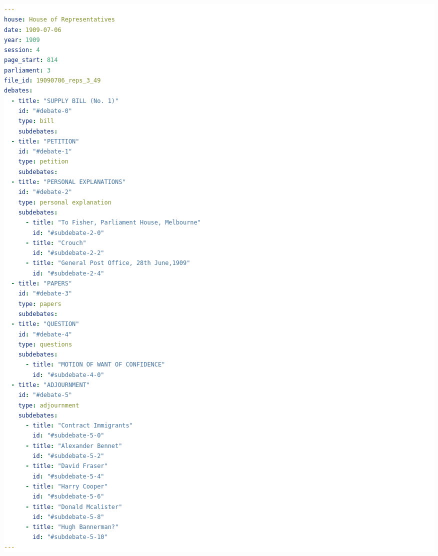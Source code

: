 ```yaml
---
house: House of Representatives
date: 1909-07-06
year: 1909
session: 4
page_start: 814
parliament: 3
file_id: 19090706_reps_3_49
debates:
  - title: "SUPPLY BILL (No. 1)"
    id: "#debate-0"
    type: bill
    subdebates:
  - title: "PETITION"
    id: "#debate-1"
    type: petition
    subdebates:
  - title: "PERSONAL EXPLANATIONS"
    id: "#debate-2"
    type: personal explanation
    subdebates:
      - title: "To Fisher, Parliament House, Melbourne"
        id: "#subdebate-2-0"
      - title: "Crouch"
        id: "#subdebate-2-2"
      - title: "General Post Office, 28th June,1909"
        id: "#subdebate-2-4"
  - title: "PAPERS"
    id: "#debate-3"
    type: papers
    subdebates:
  - title: "QUESTION"
    id: "#debate-4"
    type: questions
    subdebates:
      - title: "MOTION OF WANT OF CONFIDENCE"
        id: "#subdebate-4-0"
  - title: "ADJOURNMENT"
    id: "#debate-5"
    type: adjournment
    subdebates:
      - title: "Contract Immigrants"
        id: "#subdebate-5-0"
      - title: "Alexander Bennet"
        id: "#subdebate-5-2"
      - title: "David Fraser"
        id: "#subdebate-5-4"
      - title: "Harry Cooper"
        id: "#subdebate-5-6"
      - title: "Donald Mcalister"
        id: "#subdebate-5-8"
      - title: "Hugh Bannerman?"
        id: "#subdebate-5-10"
---
```
